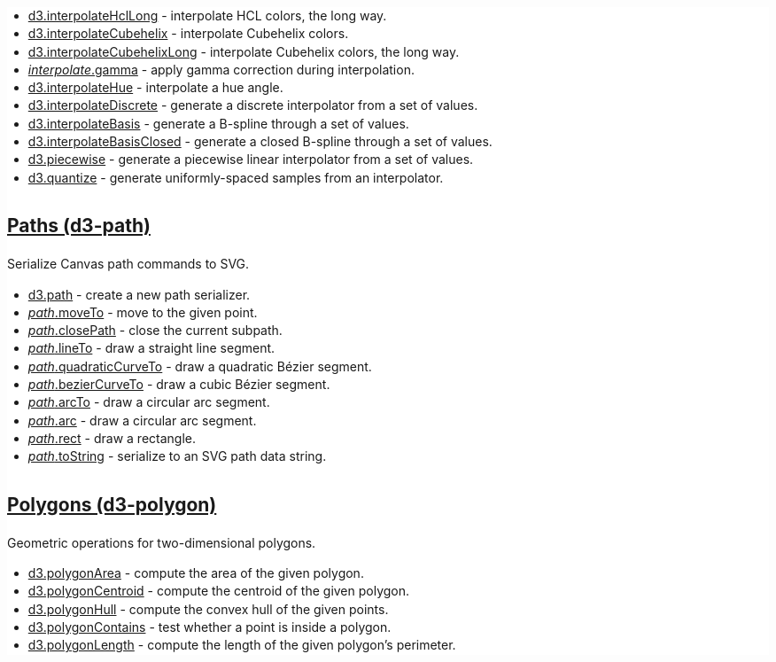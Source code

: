 * [d3.interpolateHclLong](https://github.com/d3/d3-interpolate/blob/master/README.md#interpolateHclLong) - interpolate HCL colors, the long way.
* [d3.interpolateCubehelix](https://github.com/d3/d3-interpolate/blob/master/README.md#interpolateCubehelix) - interpolate Cubehelix colors.
* [d3.interpolateCubehelixLong](https://github.com/d3/d3-interpolate/blob/master/README.md#interpolateCubehelixLong) - interpolate Cubehelix colors, the long way.
* [*interpolate*.gamma](https://github.com/d3/d3-interpolate/blob/master/README.md#interpolate_gamma) - apply gamma correction during interpolation.
* [d3.interpolateHue](https://github.com/d3/d3-interpolate/blob/master/README.md#interpolateHue) - interpolate a hue angle.
* [d3.interpolateDiscrete](https://github.com/d3/d3-interpolate/blob/master/README.md#interpolateDiscrete) - generate a discrete interpolator from a set of values.
* [d3.interpolateBasis](https://github.com/d3/d3-interpolate/blob/master/README.md#interpolateBasis) - generate a B-spline through a set of values.
* [d3.interpolateBasisClosed](https://github.com/d3/d3-interpolate/blob/master/README.md#interpolateBasisClosed) - generate a closed B-spline through a set of values.
* [d3.piecewise](https://github.com/d3/d3-interpolate/blob/master/README.md#piecewise) - generate a piecewise linear interpolator from a set of values.
* [d3.quantize](https://github.com/d3/d3-interpolate/blob/master/README.md#quantize) - generate uniformly-spaced samples from an interpolator.

## [Paths (d3-path)](https://github.com/d3/d3-path)

Serialize Canvas path commands to SVG.

* [d3.path](https://github.com/d3/d3-path/blob/master/README.md#path) - create a new path serializer.
* [*path*.moveTo](https://github.com/d3/d3-path/blob/master/README.md#path_moveTo) - move to the given point.
* [*path*.closePath](https://github.com/d3/d3-path/blob/master/README.md#path_closePath) - close the current subpath.
* [*path*.lineTo](https://github.com/d3/d3-path/blob/master/README.md#path_lineTo) - draw a straight line segment.
* [*path*.quadraticCurveTo](https://github.com/d3/d3-path/blob/master/README.md#path_quadraticCurveTo) - draw a quadratic Bézier segment.
* [*path*.bezierCurveTo](https://github.com/d3/d3-path/blob/master/README.md#path_bezierCurveTo) - draw a cubic Bézier segment.
* [*path*.arcTo](https://github.com/d3/d3-path/blob/master/README.md#path_arcTo) - draw a circular arc segment.
* [*path*.arc](https://github.com/d3/d3-path/blob/master/README.md#path_arc) - draw a circular arc segment.
* [*path*.rect](https://github.com/d3/d3-path/blob/master/README.md#path_rect) - draw a rectangle.
* [*path*.toString](https://github.com/d3/d3-path/blob/master/README.md#path_toString) - serialize to an SVG path data string.

## [Polygons (d3-polygon)](https://github.com/d3/d3-polygon)

Geometric operations for two-dimensional polygons.

* [d3.polygonArea](https://github.com/d3/d3-polygon/blob/master/README.md#polygonArea) - compute the area of the given polygon.
* [d3.polygonCentroid](https://github.com/d3/d3-polygon/blob/master/README.md#polygonCentroid) - compute the centroid of the given polygon.
* [d3.polygonHull](https://github.com/d3/d3-polygon/blob/master/README.md#polygonHull) - compute the convex hull of the given points.
* [d3.polygonContains](https://github.com/d3/d3-polygon/blob/master/README.md#polygonContains) - test whether a point is inside a polygon.
* [d3.polygonLength](https://github.com/d3/d3-polygon/blob/master/README.md#polygonLength) - compute the length of the given polygon’s perimeter.
